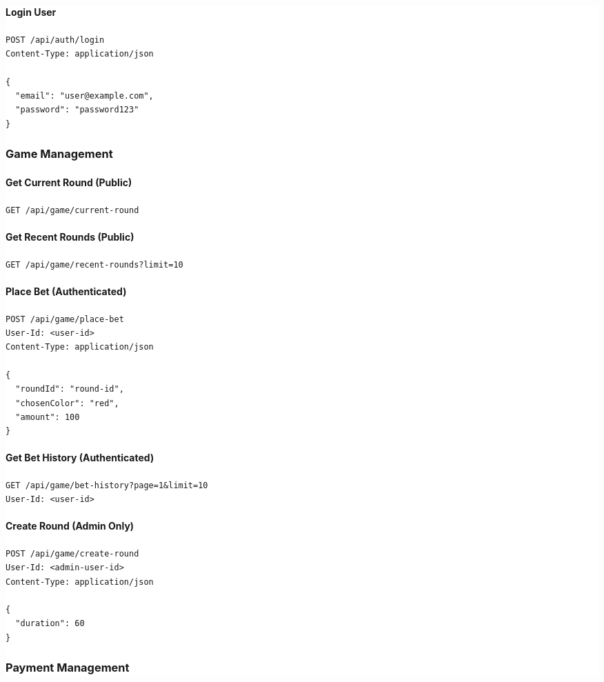 #### Login User
```http
POST /api/auth/login
Content-Type: application/json

{
  "email": "user@example.com",
  "password": "password123"
}
```

### Game Management

#### Get Current Round (Public)
```http
GET /api/game/current-round
```

#### Get Recent Rounds (Public)
```http
GET /api/game/recent-rounds?limit=10
```

#### Place Bet (Authenticated)
```http
POST /api/game/place-bet
User-Id: <user-id>
Content-Type: application/json

{
  "roundId": "round-id",
  "chosenColor": "red",
  "amount": 100
}
```

#### Get Bet History (Authenticated)
```http
GET /api/game/bet-history?page=1&limit=10
User-Id: <user-id>
```

#### Create Round (Admin Only)
```http
POST /api/game/create-round
User-Id: <admin-user-id>
Content-Type: application/json

{
  "duration": 60
}
```

### Payment Management
